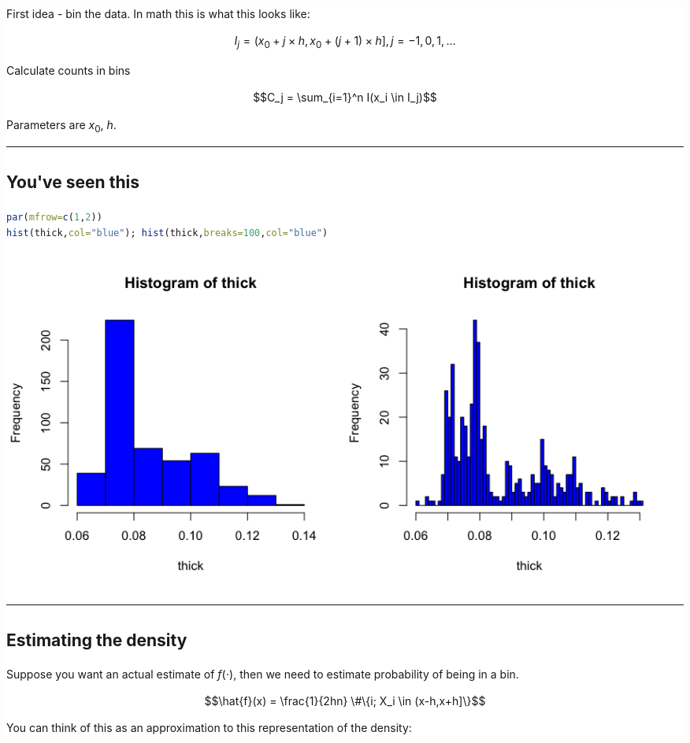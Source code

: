 First idea - bin the data. In math this is what this looks like:

$$I_j = (x_0 + j\times h,x_0+(j+1)\times h],j=-1,0,1,\ldots$$

Calculate counts in bins

$$C_j = \sum_{i=1}^n I(x_i \in I_j)$$

Parameters are $x_0$, $h$.

---

## You've seen this


```r
par(mfrow=c(1,2))
hist(thick,col="blue"); hist(thick,breaks=100,col="blue")
```

<div class="rimage center"><img src="fig/unnamed-chunk-2.png" title="plot of chunk unnamed-chunk-2" alt="plot of chunk unnamed-chunk-2" class="plot" /></div>


---

## Estimating the density

Suppose you want an actual estimate of $f(\cdot)$, then we need to estimate probability of being in a bin. 

$$\hat{f}(x) = \frac{1}{2hn} \#\{i; X_i \in (x-h,x+h]\}$$

You can think of this as an approximation to this representation of the density:
